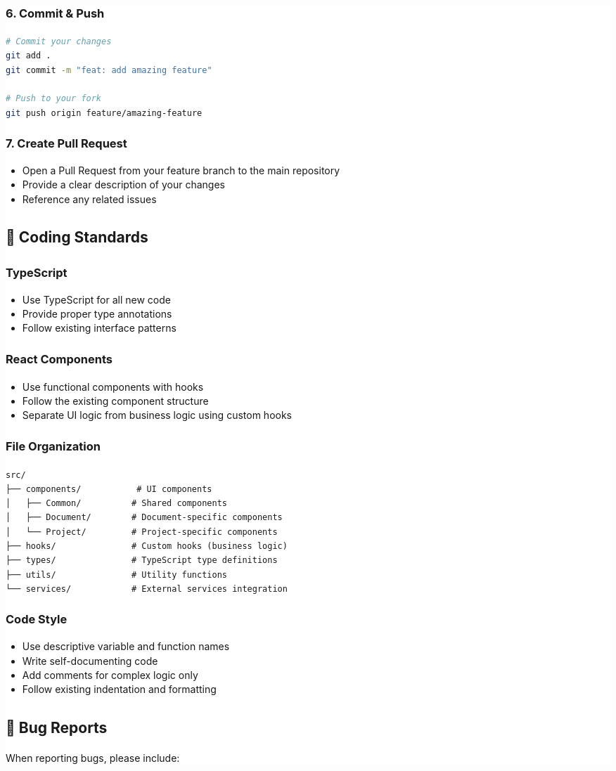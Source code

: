 ### 6. Commit & Push
```bash
# Commit your changes
git add .
git commit -m "feat: add amazing feature"

# Push to your fork
git push origin feature/amazing-feature
```

### 7. Create Pull Request
- Open a Pull Request from your feature branch to the main repository
- Provide a clear description of your changes
- Reference any related issues

## 📝 Coding Standards

### TypeScript
- Use TypeScript for all new code
- Provide proper type annotations
- Follow existing interface patterns

### React Components
- Use functional components with hooks
- Follow the existing component structure
- Separate UI logic from business logic using custom hooks

### File Organization
```
src/
├── components/           # UI components
│   ├── Common/          # Shared components
│   ├── Document/        # Document-specific components
│   └── Project/         # Project-specific components
├── hooks/               # Custom hooks (business logic)
├── types/               # TypeScript type definitions
├── utils/               # Utility functions
└── services/            # External services integration
```

### Code Style
- Use descriptive variable and function names
- Write self-documenting code
- Add comments for complex logic only
- Follow existing indentation and formatting

## 🐛 Bug Reports

When reporting bugs, please include:
